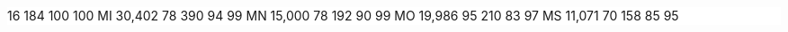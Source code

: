 <td style="vertical-align: top; text-align: right; white-space: nowrap; padding: 4pt 10pt 4pt 10pt;">16</td>
<td style="vertical-align: top; text-align: right; white-space: nowrap; padding: 4pt 10pt 4pt 10pt;">184</td>
<td style="vertical-align: top; text-align: right; white-space: nowrap; padding: 4pt 10pt 4pt 10pt;">100</td>
<td style="vertical-align: top; text-align: right; white-space: nowrap; padding: 4pt 10pt 4pt 10pt;">100</td>
</tr>
<tr>
<td style="vertical-align: top; text-align: left; white-space: nowrap; padding: 4pt 10pt 4pt 10pt;">MI</td>
<td style="vertical-align: top; text-align: right; white-space: nowrap; padding: 4pt 10pt 4pt 10pt;">30,402</td>
<td style="vertical-align: top; text-align: right; white-space: nowrap; padding: 4pt 10pt 4pt 10pt;">78</td>
<td style="vertical-align: top; text-align: right; white-space: nowrap; padding: 4pt 10pt 4pt 10pt;">390</td>
<td style="vertical-align: top; text-align: right; white-space: nowrap; padding: 4pt 10pt 4pt 10pt;">94</td>
<td style="vertical-align: top; text-align: right; white-space: nowrap; padding: 4pt 10pt 4pt 10pt;">99</td>
</tr>
<tr>
<td style="vertical-align: top; text-align: left; white-space: nowrap; padding: 4pt 10pt 4pt 10pt;">MN</td>
<td style="vertical-align: top; text-align: right; white-space: nowrap; padding: 4pt 10pt 4pt 10pt;">15,000</td>
<td style="vertical-align: top; text-align: right; white-space: nowrap; padding: 4pt 10pt 4pt 10pt;">78</td>
<td style="vertical-align: top; text-align: right; white-space: nowrap; padding: 4pt 10pt 4pt 10pt;">192</td>
<td style="vertical-align: top; text-align: right; white-space: nowrap; padding: 4pt 10pt 4pt 10pt;">90</td>
<td style="vertical-align: top; text-align: right; white-space: nowrap; padding: 4pt 10pt 4pt 10pt;">99</td>
</tr>
<tr>
<td style="vertical-align: top; text-align: left; white-space: nowrap; padding: 4pt 10pt 4pt 10pt;">MO</td>
<td style="vertical-align: top; text-align: right; white-space: nowrap; padding: 4pt 10pt 4pt 10pt;">19,986</td>
<td style="vertical-align: top; text-align: right; white-space: nowrap; padding: 4pt 10pt 4pt 10pt;">95</td>
<td style="vertical-align: top; text-align: right; white-space: nowrap; padding: 4pt 10pt 4pt 10pt;">210</td>
<td style="vertical-align: top; text-align: right; white-space: nowrap; padding: 4pt 10pt 4pt 10pt;">83</td>
<td style="vertical-align: top; text-align: right; white-space: nowrap; padding: 4pt 10pt 4pt 10pt;">97</td>
</tr>
<tr>
<td style="vertical-align: top; text-align: left; white-space: nowrap; padding: 4pt 10pt 4pt 10pt;">MS</td>
<td style="vertical-align: top; text-align: right; white-space: nowrap; padding: 4pt 10pt 4pt 10pt;">11,071</td>
<td style="vertical-align: top; text-align: right; white-space: nowrap; padding: 4pt 10pt 4pt 10pt;">70</td>
<td style="vertical-align: top; text-align: right; white-space: nowrap; padding: 4pt 10pt 4pt 10pt;">158</td>
<td style="vertical-align: top; text-align: right; white-space: nowrap; padding: 4pt 10pt 4pt 10pt;">85</td>
<td style="vertical-align: top; text-align: right; white-space: nowrap; padding: 4pt 10pt 4pt 10pt;">95</td>